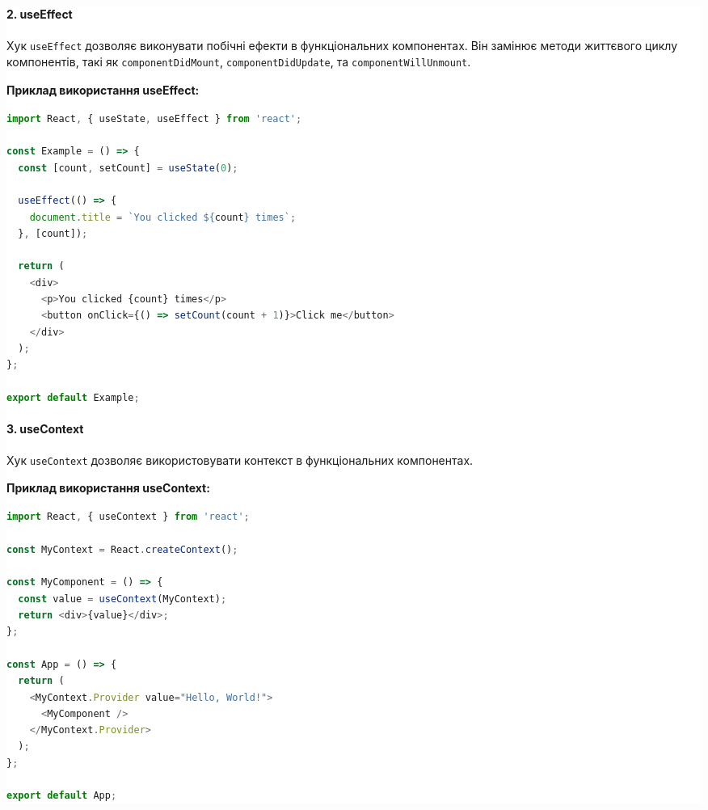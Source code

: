 #### 2. useEffect

Хук `useEffect` дозволяє виконувати побічні ефекти в функціональних компонентах. Він замінює методи життєвого циклу компонентів, такі як `componentDidMount`, `componentDidUpdate`, та `componentWillUnmount`.

**Приклад використання useEffect:**

```javascript
import React, { useState, useEffect } from 'react';

const Example = () => {
  const [count, setCount] = useState(0);

  useEffect(() => {
    document.title = `You clicked ${count} times`;
  }, [count]);

  return (
    <div>
      <p>You clicked {count} times</p>
      <button onClick={() => setCount(count + 1)}>Click me</button>
    </div>
  );
};

export default Example;
```

#### 3. useContext

Хук `useContext` дозволяє використовувати контекст в функціональних компонентах.

**Приклад використання useContext:**

```javascript
import React, { useContext } from 'react';

const MyContext = React.createContext();

const MyComponent = () => {
  const value = useContext(MyContext);
  return <div>{value}</div>;
};

const App = () => {
  return (
    <MyContext.Provider value="Hello, World!">
      <MyComponent />
    </MyContext.Provider>
  );
};

export default App;
```
